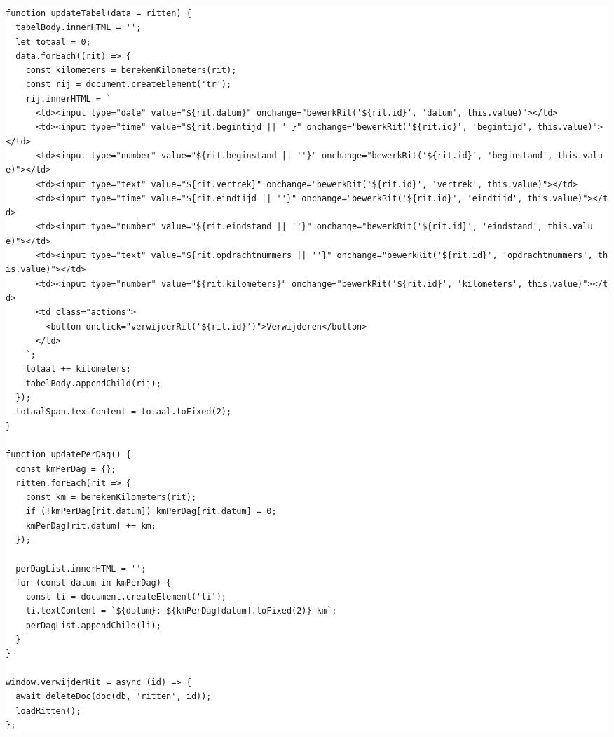     function updateTabel(data = ritten) {
      tabelBody.innerHTML = '';
      let totaal = 0;
      data.forEach((rit) => {
        const kilometers = berekenKilometers(rit);
        const rij = document.createElement('tr');
        rij.innerHTML = `
          <td><input type="date" value="${rit.datum}" onchange="bewerkRit('${rit.id}', 'datum', this.value)"></td>
          <td><input type="time" value="${rit.begintijd || ''}" onchange="bewerkRit('${rit.id}', 'begintijd', this.value)"></td>
          <td><input type="number" value="${rit.beginstand || ''}" onchange="bewerkRit('${rit.id}', 'beginstand', this.value)"></td>
          <td><input type="text" value="${rit.vertrek}" onchange="bewerkRit('${rit.id}', 'vertrek', this.value)"></td>
          <td><input type="time" value="${rit.eindtijd || ''}" onchange="bewerkRit('${rit.id}', 'eindtijd', this.value)"></td>
          <td><input type="number" value="${rit.eindstand || ''}" onchange="bewerkRit('${rit.id}', 'eindstand', this.value)"></td>
          <td><input type="text" value="${rit.opdrachtnummers || ''}" onchange="bewerkRit('${rit.id}', 'opdrachtnummers', this.value)"></td>
          <td><input type="number" value="${rit.kilometers}" onchange="bewerkRit('${rit.id}', 'kilometers', this.value)"></td>
          <td class="actions">
            <button onclick="verwijderRit('${rit.id}')">Verwijderen</button>
          </td>
        `;
        totaal += kilometers;
        tabelBody.appendChild(rij);
      });
      totaalSpan.textContent = totaal.toFixed(2);
    }

    function updatePerDag() {
      const kmPerDag = {};
      ritten.forEach(rit => {
        const km = berekenKilometers(rit);
        if (!kmPerDag[rit.datum]) kmPerDag[rit.datum] = 0;
        kmPerDag[rit.datum] += km;
      });

      perDagList.innerHTML = '';
      for (const datum in kmPerDag) {
        const li = document.createElement('li');
        li.textContent = `${datum}: ${kmPerDag[datum].toFixed(2)} km`;
        perDagList.appendChild(li);
      }
    }

    window.verwijderRit = async (id) => {
      await deleteDoc(doc(db, 'ritten', id));
      loadRitten();
    };
